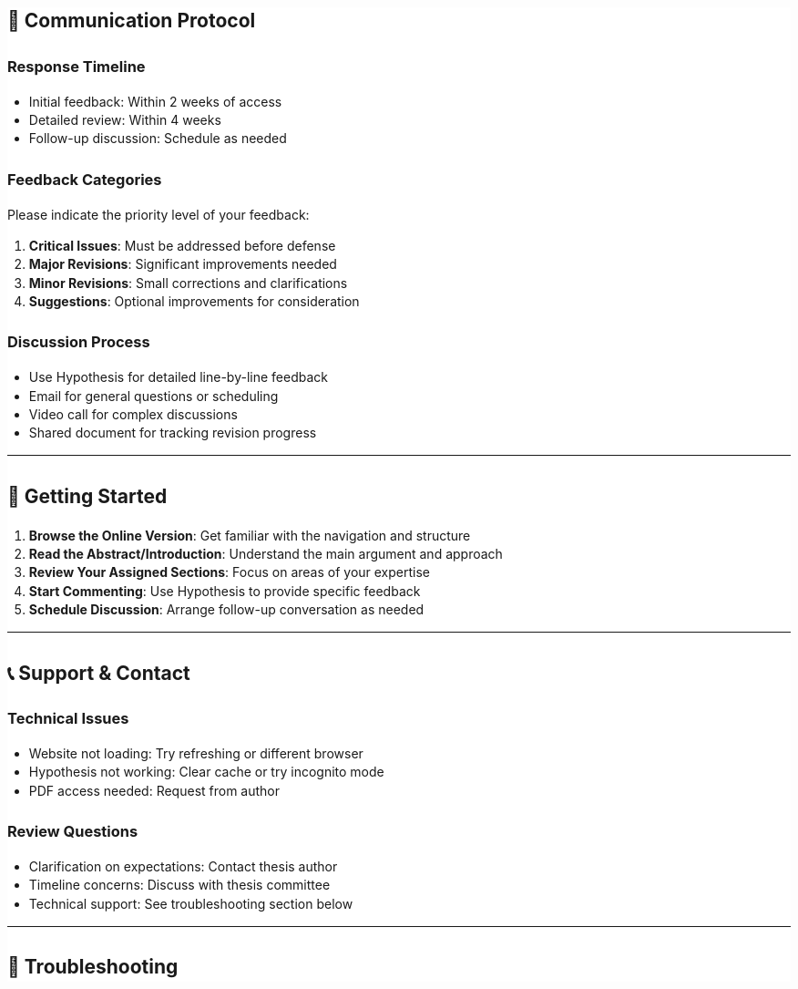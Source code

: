 
## 💬 **Communication Protocol**

### **Response Timeline**
- Initial feedback: Within 2 weeks of access
- Detailed review: Within 4 weeks
- Follow-up discussion: Schedule as needed

### **Feedback Categories**
Please indicate the priority level of your feedback:

1. **Critical Issues**: Must be addressed before defense
2. **Major Revisions**: Significant improvements needed
3. **Minor Revisions**: Small corrections and clarifications
4. **Suggestions**: Optional improvements for consideration

### **Discussion Process**
- Use Hypothesis for detailed line-by-line feedback
- Email for general questions or scheduling
- Video call for complex discussions
- Shared document for tracking revision progress

---

## 🚀 **Getting Started**

1. **Browse the Online Version**: Get familiar with the navigation and structure
2. **Read the Abstract/Introduction**: Understand the main argument and approach
3. **Review Your Assigned Sections**: Focus on areas of your expertise
4. **Start Commenting**: Use Hypothesis to provide specific feedback
5. **Schedule Discussion**: Arrange follow-up conversation as needed

---

## 📞 **Support & Contact**

### **Technical Issues**
- Website not loading: Try refreshing or different browser
- Hypothesis not working: Clear cache or try incognito mode
- PDF access needed: Request from author

### **Review Questions**
- Clarification on expectations: Contact thesis author
- Timeline concerns: Discuss with thesis committee
- Technical support: See troubleshooting section below

---

## 🔧 **Troubleshooting**
